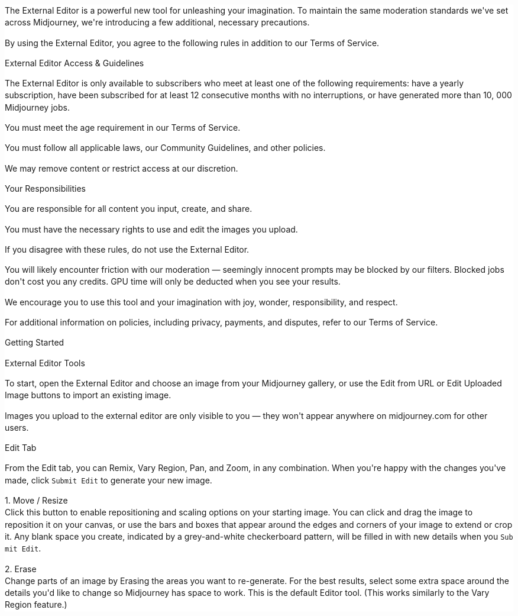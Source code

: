 The External Editor is a powerful new tool for unleashing your imagination. To maintain the same moderation standards we've set across Midjourney, we're introducing a few additional, necessary precautions.

By using the External Editor, you agree to the following rules in addition to our Terms of Service.

External Editor Access & Guidelines

The External Editor is only available to subscribers who meet at least one of the following requirements: have a yearly subscription, have been subscribed for at least 12 consecutive months with no interruptions, or have generated more than 10, 000 Midjourney jobs.

You must meet the age requirement in our Terms of Service.

You must follow all applicable laws, our Community Guidelines, and other policies.

We may remove content or restrict access at our discretion.

Your Responsibilities

You are responsible for all content you input, create, and share.

You must have the necessary rights to use and edit the images you upload.

If you disagree with these rules, do not use the External Editor.

You will likely encounter friction with our moderation — seemingly innocent prompts may be blocked by our filters. Blocked jobs don't cost you any credits. GPU time will only be deducted when you see your results.

We encourage you to use this tool and your imagination with joy, wonder, responsibility, and respect.

For additional information on policies, including privacy, payments, and disputes, refer to our Terms of Service.

Getting Started

External Editor Tools

To start, open the External Editor and choose an image from your Midjourney gallery, or use the  Edit from URL or  Edit Uploaded Image buttons to import an existing image.

Images you upload to the external editor are only visible to you — they won't appear anywhere on midjourney.com for other users.

Edit Tab

From the Edit tab, you can Remix, Vary Region, Pan, and Zoom, in any combination. When you're happy with the changes you've made, click `Submit Edit` to generate your new image.

1\.  Move / Resize  
Click this button to enable repositioning and scaling options on your starting image. You can click and drag the image to reposition it on your canvas, or use the bars and boxes that appear around the edges and corners of your image to extend or crop it. Any blank space you create, indicated by a grey-and-white checkerboard pattern, will be filled in with new details when you `Submit Edit`.

2\.  Erase  
Change parts of an image by Erasing the areas you want to re-generate. For the best results, select some extra space around the details you'd like to change so Midjourney has space to work. This is the default Editor tool. (This works similarly to the Vary Region feature.)
